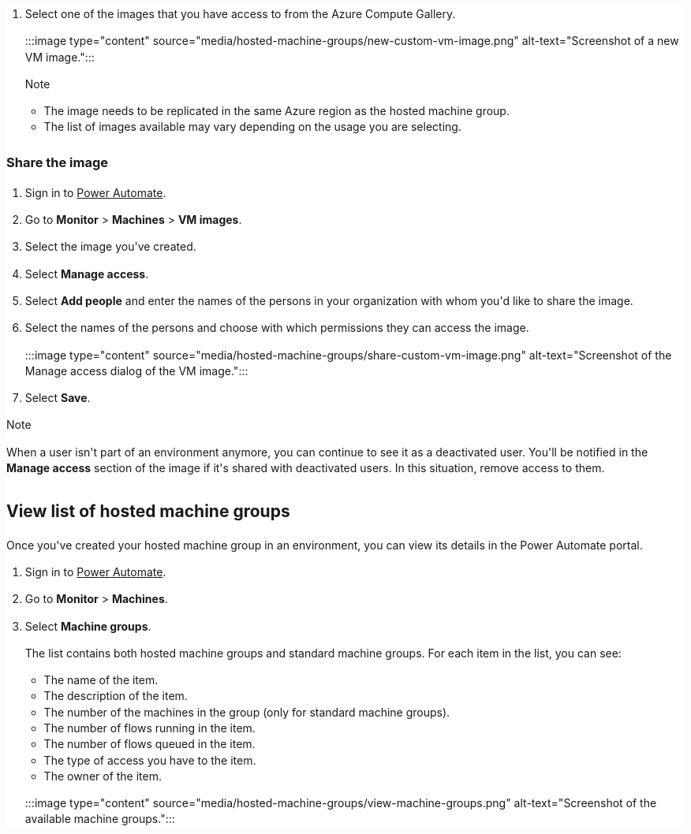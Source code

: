 1. Select one of the images that you have access to from the Azure Compute Gallery.

    :::image type="content" source="media/hosted-machine-groups/new-custom-vm-image.png" alt-text="Screenshot of a new VM image.":::

    > [!NOTE]
    >
    > - The image needs to be replicated in the same Azure region as the hosted machine group.
    > - The list of images available may vary depending on the usage you are selecting.


### Share the image

1. Sign in to [Power Automate](https://make.powerautomate.com).

1. Go to **Monitor** > **Machines** > **VM images**.

1. Select the image you've created.

1. Select **Manage access**.

1. Select **Add people** and enter the names of the persons in your organization with whom you'd like to share the image.

1. Select the names of the persons and choose with which permissions they can access the image.

    :::image type="content" source="media/hosted-machine-groups/share-custom-vm-image.png" alt-text="Screenshot of the Manage access dialog of the VM image.":::

1. Select **Save**.

> [!NOTE]
> When a user isn't part of an environment anymore, you can continue to see it as a deactivated user. You'll be notified in the **Manage access** section of the image if it's shared with deactivated users. In this situation, remove access to them.

## View list of hosted machine groups

Once you've created your hosted machine group in an environment, you can view its details in the Power Automate portal.

1. Sign in to [Power Automate](https://make.powerautomate.com).
1. Go to **Monitor** > **Machines**.
1. Select **Machine groups**.

    The list contains both hosted machine groups and standard machine groups. For each item in the list, you can see:
    
    - The name of the item.
    - The description of the item.
    - The number of the machines in the group (only for standard machine groups).
    - The number of flows running in the item.
    - The number of flows queued in the item.
    - The type of access you have to the item.
    - The owner of the item.

    :::image type="content" source="media/hosted-machine-groups/view-machine-groups.png" alt-text="Screenshot of the available machine groups.":::

